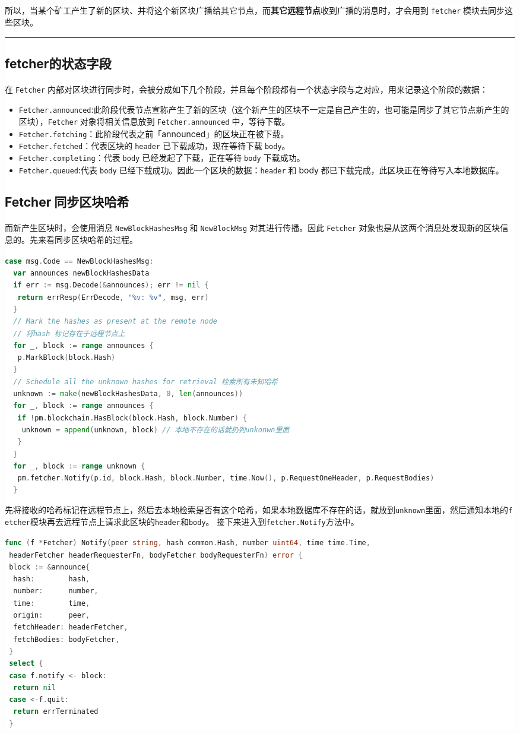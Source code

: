 所以，当某个矿工产生了新的区块、并将这个新区块广播给其它节点，而**其它远程节点**收到广播的消息时，才会用到 `fetcher` 模块去同步这些区块。

-------

## fetcher的状态字段

在 `Fetcher` 内部对区块进行同步时，会被分成如下几个阶段，并且每个阶段都有一个状态字段与之对应，用来记录这个阶段的数据：

- `Fetcher.announced`:此阶段代表节点宣称产生了新的区块（这个新产生的区块不一定是自己产生的，也可能是同步了其它节点新产生的区块），`Fetcher` 对象将相关信息放到 `Fetcher.announced` 中，等待下载。
- `Fetcher.fetching`：此阶段代表之前「announced」的区块正在被下载。
- `Fetcher.fetched`：代表区块的 `header` 已下载成功，现在等待下载 `body`。
- `Fetcher.completing`：代表 `body` 已经发起了下载，正在等待 `body` 下载成功。
- `Fetcher.queued`:代表 `body` 已经下载成功。因此一个区块的数据：`header` 和 body 都已下载完成，此区块正在等待写入本地数据库。

## Fetcher 同步区块哈希

而新产生区块时，会使用消息 `NewBlockHashesMsg` 和 `NewBlockMsg` 对其进行传播。因此 `Fetcher` 对象也是从这两个消息处发现新的区块信息的。先来看同步区块哈希的过程。

```go
case msg.Code == NewBlockHashesMsg:
  var announces newBlockHashesData
  if err := msg.Decode(&announces); err != nil {
   return errResp(ErrDecode, "%v: %v", msg, err)
  }
  // Mark the hashes as present at the remote node
  // 将hash 标记存在于远程节点上
  for _, block := range announces {
   p.MarkBlock(block.Hash)
  }
  // Schedule all the unknown hashes for retrieval 检索所有未知哈希
  unknown := make(newBlockHashesData, 0, len(announces))
  for _, block := range announces {
   if !pm.blockchain.HasBlock(block.Hash, block.Number) {
    unknown = append(unknown, block) // 本地不存在的话就扔到unkonwn里面
   }
  }
  for _, block := range unknown {
   pm.fetcher.Notify(p.id, block.Hash, block.Number, time.Now(), p.RequestOneHeader, p.RequestBodies)
  }
```

先将接收的哈希标记在远程节点上，然后去本地检索是否有这个哈希，如果本地数据库不存在的话，就放到`unknown`里面，然后通知本地的`fetcher`模块再去远程节点上请求此区块的`header`和`body`。 接下来进入到`fetcher.Notify`方法中。

```GO
func (f *Fetcher) Notify(peer string, hash common.Hash, number uint64, time time.Time,
 headerFetcher headerRequesterFn, bodyFetcher bodyRequesterFn) error {
 block := &announce{
  hash:        hash,
  number:      number,
  time:        time,
  origin:      peer,
  fetchHeader: headerFetcher,
  fetchBodies: bodyFetcher,
 }
 select {
 case f.notify <- block:
  return nil
 case <-f.quit:
  return errTerminated
 }
```
